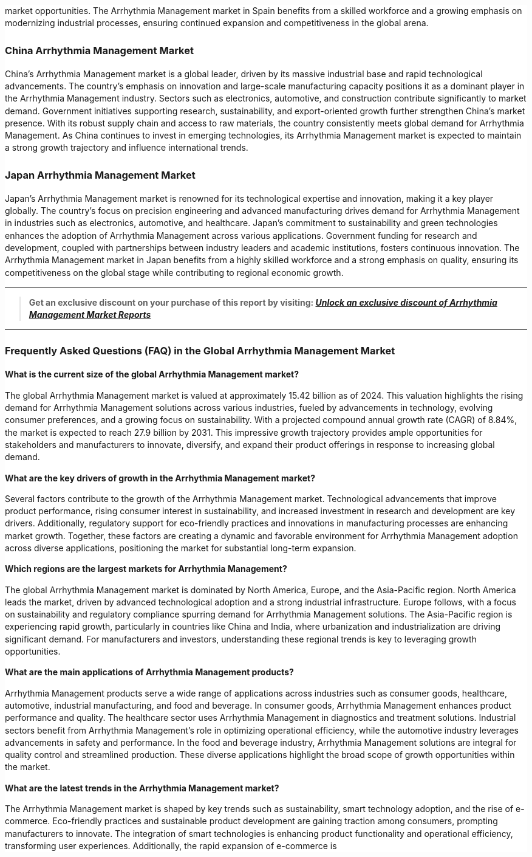 market opportunities. The Arrhythmia Management market in Spain benefits from a skilled workforce and a growing emphasis on modernizing industrial processes, ensuring continued expansion and competitiveness in the global arena.</p><h3>China Arrhythmia Management Market</h3><p>China&rsquo;s Arrhythmia Management market is a global leader, driven by its massive industrial base and rapid technological advancements. The country&rsquo;s emphasis on innovation and large-scale manufacturing capacity positions it as a dominant player in the Arrhythmia Management industry. Sectors such as electronics, automotive, and construction contribute significantly to market demand. Government initiatives supporting research, sustainability, and export-oriented growth further strengthen China&rsquo;s market presence. With its robust supply chain and access to raw materials, the country consistently meets global demand for Arrhythmia Management. As China continues to invest in emerging technologies, its Arrhythmia Management market is expected to maintain a strong growth trajectory and influence international trends.</p><h3>Japan Arrhythmia Management Market</h3><p>Japan&rsquo;s Arrhythmia Management market is renowned for its technological expertise and innovation, making it a key player globally. The country&rsquo;s focus on precision engineering and advanced manufacturing drives demand for Arrhythmia Management in industries such as electronics, automotive, and healthcare. Japan&rsquo;s commitment to sustainability and green technologies enhances the adoption of Arrhythmia Management across various applications. Government funding for research and development, coupled with partnerships between industry leaders and academic institutions, fosters continuous innovation. The Arrhythmia Management market in Japan benefits from a highly skilled workforce and a strong emphasis on quality, ensuring its competitiveness on the global stage while contributing to regional economic growth.</p><hr /><blockquote><p><strong>Get an exclusive discount on your purchase of this report by visiting: <em><a href="://marketresearchpulse.com/ask-for-discount/106404?utm_source=Github&amp;utm_medium=0112">Unlock an exclusive discount of Arrhythmia Management Market Reports</a></em>&nbsp;</strong></p></blockquote><hr /><h3>Frequently Asked Questions (FAQ) in the Global Arrhythmia Management Market</h3><p><strong>What is the current size of the global Arrhythmia Management market?</strong></p><p>The global Arrhythmia Management market is valued at approximately 15.42 billion as of 2024. This valuation highlights the rising demand for Arrhythmia Management solutions across various industries, fueled by advancements in technology, evolving consumer preferences, and a growing focus on sustainability. With a projected compound annual growth rate (CAGR) of 8.84%, the market is expected to reach 27.9 billion by 2031. This impressive growth trajectory provides ample opportunities for stakeholders and manufacturers to innovate, diversify, and expand their product offerings in response to increasing global demand.</p><p><strong>What are the key drivers of growth in the Arrhythmia Management market?</strong></p><p>Several factors contribute to the growth of the Arrhythmia Management market. Technological advancements that improve product performance, rising consumer interest in sustainability, and increased investment in research and development are key drivers. Additionally, regulatory support for eco-friendly practices and innovations in manufacturing processes are enhancing market growth. Together, these factors are creating a dynamic and favorable environment for Arrhythmia Management adoption across diverse applications, positioning the market for substantial long-term expansion.</p><p><strong>Which regions are the largest markets for Arrhythmia Management?</strong></p><p>The global Arrhythmia Management market is dominated by North America, Europe, and the Asia-Pacific region. North America leads the market, driven by advanced technological adoption and a strong industrial infrastructure. Europe follows, with a focus on sustainability and regulatory compliance spurring demand for Arrhythmia Management solutions. The Asia-Pacific region is experiencing rapid growth, particularly in countries like China and India, where urbanization and industrialization are driving significant demand. For manufacturers and investors, understanding these regional trends is key to leveraging growth opportunities.</p><p><strong>What are the main applications of Arrhythmia Management products?</strong></p><p>Arrhythmia Management products serve a wide range of applications across industries such as consumer goods, healthcare, automotive, industrial manufacturing, and food and beverage. In consumer goods, Arrhythmia Management enhances product performance and quality. The healthcare sector uses Arrhythmia Management in diagnostics and treatment solutions. Industrial sectors benefit from Arrhythmia Management&rsquo;s role in optimizing operational efficiency, while the automotive industry leverages advancements in safety and performance. In the food and beverage industry, Arrhythmia Management solutions are integral for quality control and streamlined production. These diverse applications highlight the broad scope of growth opportunities within the market.</p><p><strong>What are the latest trends in the Arrhythmia Management market?</strong></p><p>The Arrhythmia Management market is shaped by key trends such as sustainability, smart technology adoption, and the rise of e-commerce. Eco-friendly practices and sustainable product development are gaining traction among consumers, prompting manufacturers to innovate. The integration of smart technologies is enhancing product functionality and operational efficiency, transforming user experiences. Additionally, the rapid expansion of e-commerce is